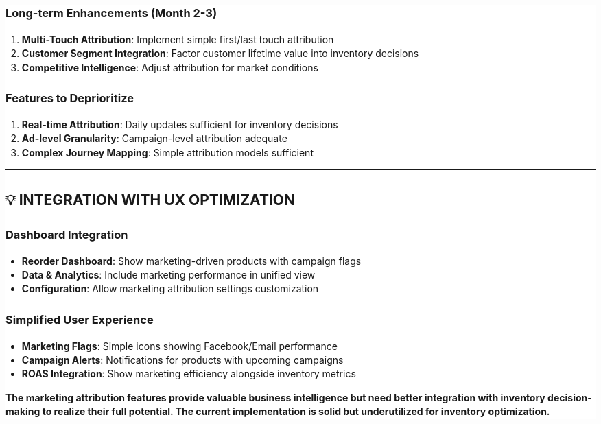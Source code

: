 ### **Long-term Enhancements (Month 2-3)**
1. **Multi-Touch Attribution**: Implement simple first/last touch attribution
2. **Customer Segment Integration**: Factor customer lifetime value into inventory decisions
3. **Competitive Intelligence**: Adjust attribution for market conditions

### **Features to Deprioritize**
1. **Real-time Attribution**: Daily updates sufficient for inventory decisions
2. **Ad-level Granularity**: Campaign-level attribution adequate
3. **Complex Journey Mapping**: Simple attribution models sufficient

---

## 💡 **INTEGRATION WITH UX OPTIMIZATION**

### **Dashboard Integration**
- **Reorder Dashboard**: Show marketing-driven products with campaign flags
- **Data & Analytics**: Include marketing performance in unified view
- **Configuration**: Allow marketing attribution settings customization

### **Simplified User Experience**
- **Marketing Flags**: Simple icons showing Facebook/Email performance
- **Campaign Alerts**: Notifications for products with upcoming campaigns
- **ROAS Integration**: Show marketing efficiency alongside inventory metrics

**The marketing attribution features provide valuable business intelligence but need better integration with inventory decision-making to realize their full potential. The current implementation is solid but underutilized for inventory optimization.**